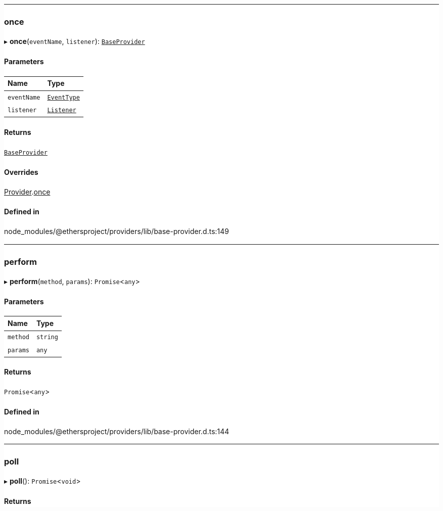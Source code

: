 ___

### once

▸ **once**(`eventName`, `listener`): [`BaseProvider`](../wiki/%3Cinternal%3E.BaseProvider)

#### Parameters

| Name | Type |
| :------ | :------ |
| `eventName` | [`EventType`](../wiki/%3Cinternal%3E#eventtype) |
| `listener` | [`Listener`](../wiki/%3Cinternal%3E#listener) |

#### Returns

[`BaseProvider`](../wiki/%3Cinternal%3E.BaseProvider)

#### Overrides

[Provider](../wiki/%3Cinternal%3E.Provider).[once](../wiki/%3Cinternal%3E.Provider#once)

#### Defined in

node_modules/@ethersproject/providers/lib/base-provider.d.ts:149

___

### perform

▸ **perform**(`method`, `params`): `Promise`<`any`\>

#### Parameters

| Name | Type |
| :------ | :------ |
| `method` | `string` |
| `params` | `any` |

#### Returns

`Promise`<`any`\>

#### Defined in

node_modules/@ethersproject/providers/lib/base-provider.d.ts:144

___

### poll

▸ **poll**(): `Promise`<`void`\>

#### Returns
